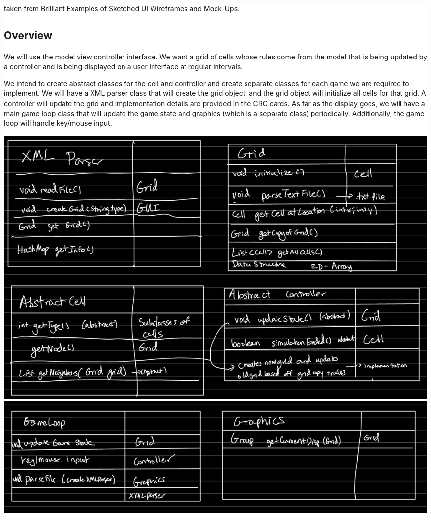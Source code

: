 taken from [Brilliant Examples of Sketched UI Wireframes and Mock-Ups](https://onextrapixel.com/40-brilliant-examples-of-sketched-ui-wireframes-and-mock-ups/).


## Overview

We will use the model view controller interface. We want a grid of cells whose rules come from the model that is being updated by a controller and is being displayed on a user interface at regular intervals.


We intend to create abstract classes for the cell and controller and create separate classes for each game we are required to implement. We will have a XML parser class that will create the grid object, and the grid object will initialize all cells for that grid. A controller will update the grid and implementation details are provided in the CRC cards. As far as the display goes, we will have a main game loop class that will update the game state and graphics (which is a separate class) periodically. Additionally, the game loop will handle key/mouse input.

![CRC image](CRC_part1.png)
![CRC_image](CRC_part2.png)
